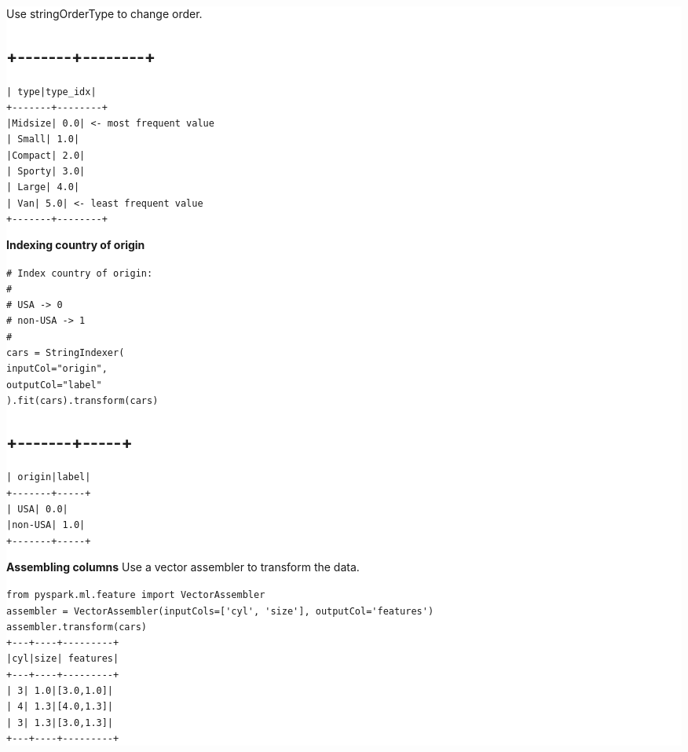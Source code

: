 Use stringOrderType to change order.

## +-------+--------+

```
| type|type_idx|
+-------+--------+
|Midsize| 0.0| <- most frequent value
| Small| 1.0|
|Compact| 2.0|
| Sporty| 3.0|
| Large| 4.0|
| Van| 5.0| <- least frequent value
+-------+--------+

```

**Indexing country of origin**

```
# Index country of origin:
#
# USA -> 0
# non-USA -> 1
#
cars = StringIndexer(
inputCol="origin",
outputCol="label"
).fit(cars).transform(cars)

```

## +-------+-----+

```
| origin|label|
+-------+-----+
| USA| 0.0|
|non-USA| 1.0|
+-------+-----+

```

**Assembling columns**
Use a vector assembler to transform the data.

```
from pyspark.ml.feature import VectorAssembler
assembler = VectorAssembler(inputCols=['cyl', 'size'], outputCol='features')
assembler.transform(cars)
+---+----+---------+
|cyl|size| features|
+---+----+---------+
| 3| 1.0|[3.0,1.0]|
| 4| 1.3|[4.0,1.3]|
| 3| 1.3|[3.0,1.3]|
+---+----+---------+

```
